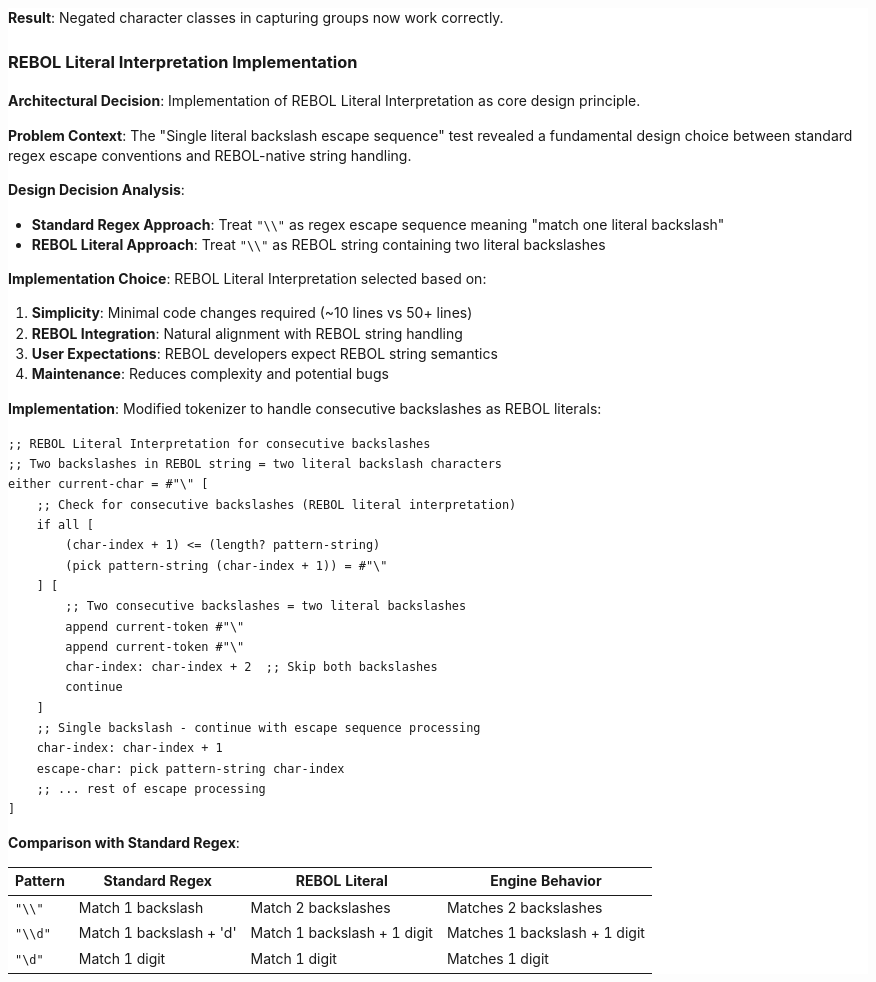 **Result**: Negated character classes in capturing groups now work correctly.

### REBOL Literal Interpretation Implementation

**Architectural Decision**: Implementation of REBOL Literal Interpretation as core design principle.

**Problem Context**: The "Single literal backslash escape sequence" test revealed a fundamental design choice between standard regex escape conventions and REBOL-native string handling.

**Design Decision Analysis**:

- **Standard Regex Approach**: Treat `"\\"` as regex escape sequence meaning "match one literal backslash"
- **REBOL Literal Approach**: Treat `"\\"` as REBOL string containing two literal backslashes

**Implementation Choice**: REBOL Literal Interpretation selected based on:

1. **Simplicity**: Minimal code changes required (~10 lines vs 50+ lines)
2. **REBOL Integration**: Natural alignment with REBOL string handling
3. **User Expectations**: REBOL developers expect REBOL string semantics
4. **Maintenance**: Reduces complexity and potential bugs

**Implementation**: Modified tokenizer to handle consecutive backslashes as REBOL literals:

```rebol
;; REBOL Literal Interpretation for consecutive backslashes
;; Two backslashes in REBOL string = two literal backslash characters
either current-char = #"\" [
    ;; Check for consecutive backslashes (REBOL literal interpretation)
    if all [
        (char-index + 1) <= (length? pattern-string)
        (pick pattern-string (char-index + 1)) = #"\"
    ] [
        ;; Two consecutive backslashes = two literal backslashes
        append current-token #"\"
        append current-token #"\"
        char-index: char-index + 2  ;; Skip both backslashes
        continue
    ]
    ;; Single backslash - continue with escape sequence processing
    char-index: char-index + 1
    escape-char: pick pattern-string char-index
    ;; ... rest of escape processing
]
```

**Comparison with Standard Regex**:

| Pattern | Standard Regex | REBOL Literal | Engine Behavior |
|---------|----------------|---------------|-----------------|
| `"\\"` | Match 1 backslash | Match 2 backslashes | Matches 2 backslashes |
| `"\\d"` | Match 1 backslash + 'd' | Match 1 backslash + 1 digit | Matches 1 backslash + 1 digit |
| `"\d"` | Match 1 digit | Match 1 digit | Matches 1 digit |
